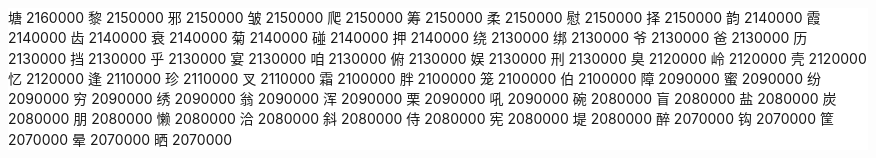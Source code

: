 塘	2160000
黎	2150000
邪	2150000
皱	2150000
爬	2150000
筹	2150000
柔	2150000
慰	2150000
择	2150000
韵	2140000
霞	2140000
齿	2140000
衰	2140000
菊	2140000
碰	2140000
押	2140000
绕	2130000
绑	2130000
爷	2130000
爸	2130000
历	2130000
挡	2130000
乎	2130000
宴	2130000
咱	2130000
俯	2130000
娱	2130000
刑	2130000
臭	2120000
岭	2120000
壳	2120000
忆	2120000
逢	2110000
珍	2110000
叉	2110000
霜	2100000
胖	2100000
笼	2100000
伯	2100000
障	2090000
蜜	2090000
纷	2090000
穷	2090000
绣	2090000
翁	2090000
浑	2090000
栗	2090000
吼	2090000
碗	2080000
盲	2080000
盐	2080000
炭	2080000
朋	2080000
懒	2080000
洽	2080000
斜	2080000
侍	2080000
宪	2080000
堤	2080000
醉	2070000
钩	2070000
筐	2070000
晕	2070000
晒	2070000